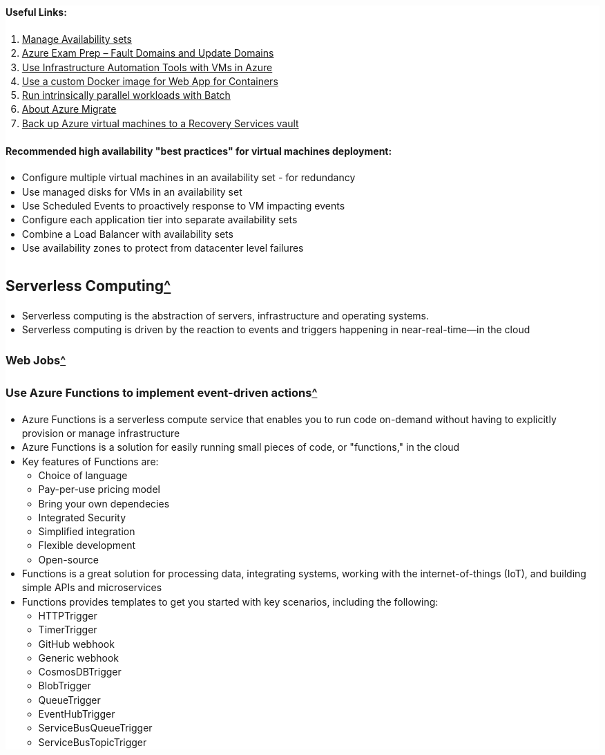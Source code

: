 #### Useful Links:
1. [Manage Availability sets](https://docs.microsoft.com/en-us/azure/virtual-machines/windows/manage-availability) 
2. [Azure Exam Prep – Fault Domains and Update Domains](https://blogs.msdn.microsoft.com/plankytronixx/2015/05/01/azure-exam-prep-fault-domains-and-update-domains/) 
3. [Use Infrastructure Automation Tools with VMs in Azure](https://docs.microsoft.com/en-us/azure/virtual-machines/windows/infrastructure-automation) 
4. [Use a custom Docker image for Web App for Containers](https://docs.microsoft.com/en-us/azure/app-service/containers/tutorial-custom-docker-image) 
5. [Run intrinsically parallel workloads with Batch](https://docs.microsoft.com/en-us/azure/batch/batch-technical-overview) 
6. [About Azure Migrate](https://docs.microsoft.com/en-us/azure/migrate/migrate-overview) 
7. [Back up Azure virtual machines to a Recovery Services vault](https://docs.microsoft.com/en-us/azure/backup/backup-azure-arm-vms)

#### Recommended high availability "best practices" for virtual machines deployment:
- Configure multiple virtual machines in an availability set - for redundancy
- Use managed disks for VMs in an availability set
- Use Scheduled Events to proactively response to VM impacting events
- Configure each application tier into separate availability sets
- Combine a Load Balancer with availability sets
- Use availability zones to protect from datacenter level failures

## Serverless Computing[^](https://azure.microsoft.com/en-in/overview/serverless-computing/)
* Serverless computing is the abstraction of servers, infrastructure and operating systems.
* Serverless computing is driven by the reaction to events and triggers happening in near-real-time—in the cloud

### Web Jobs[^](https://docs.microsoft.com/en-in/azure/app-service/web-sites-create-web-jobs)

### Use Azure Functions to implement event-driven actions[^](https://docs.microsoft.com/en-in/azure/azure-functions/functions-overview)
* Azure Functions is a serverless compute service that enables you to run code on-demand without having to explicitly provision or manage infrastructure
* Azure Functions is a solution for easily running small pieces of code, or "functions," in the cloud
* Key features of Functions are:
    * Choice of language
    * Pay-per-use pricing model
    * Bring your own dependecies
    * Integrated Security
    * Simplified integration
    * Flexible development
    * Open-source
* Functions is a great solution for processing data, integrating systems, working with the internet-of-things (IoT), and building simple APIs and microservices
* Functions provides templates to get you started with key scenarios, including the following:
    * HTTPTrigger
    * TimerTrigger
    * GitHub webhook
    * Generic webhook
    * CosmosDBTrigger
    * BlobTrigger
    * QueueTrigger
    * EventHubTrigger
    * ServiceBusQueueTrigger
    * ServiceBusTopicTrigger